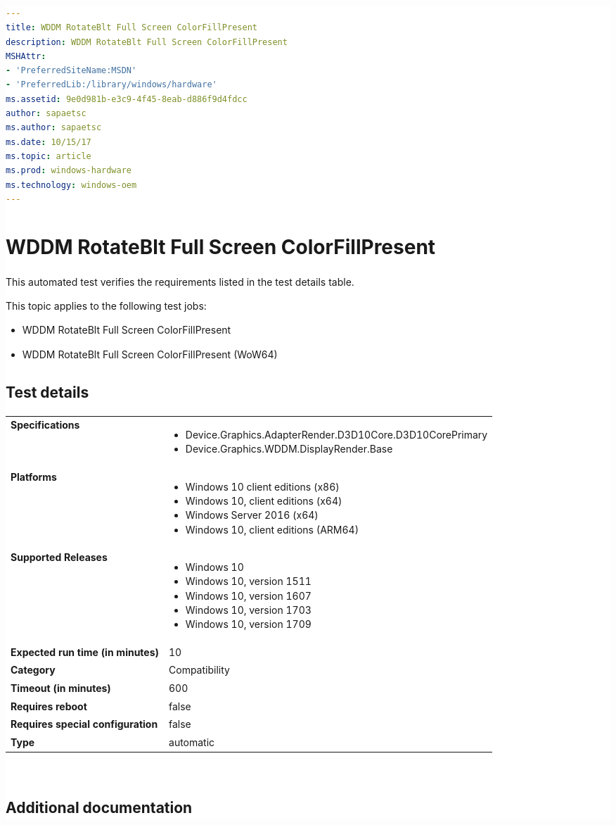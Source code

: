 ```yaml
---
title: WDDM RotateBlt Full Screen ColorFillPresent
description: WDDM RotateBlt Full Screen ColorFillPresent
MSHAttr:
- 'PreferredSiteName:MSDN'
- 'PreferredLib:/library/windows/hardware'
ms.assetid: 9e0d981b-e3c9-4f45-8eab-d886f9d4fdcc
author: sapaetsc
ms.author: sapaetsc
ms.date: 10/15/17
ms.topic: article
ms.prod: windows-hardware
ms.technology: windows-oem
---
```


# <span id="p_hlk_test.0c8d9c13-56b6-4252-9b7f-fefcae7a7521"></span>WDDM RotateBlt Full Screen ColorFillPresent


This automated test verifies the requirements listed in the test details table.

This topic applies to the following test jobs:

-   WDDM RotateBlt Full Screen ColorFillPresent

-   WDDM RotateBlt Full Screen ColorFillPresent (WoW64)

## Test details
|||
|---|---|
| **Specifications**  | <ul><li>Device.Graphics.AdapterRender.D3D10Core.D3D10CorePrimary</li><li>Device.Graphics.WDDM.DisplayRender.Base</li></ul> |  
| **Platforms**   | <ul><li>Windows 10 client editions (x86)</li><li>Windows 10, client editions (x64)</li><li>Windows Server 2016 (x64)</li><li>Windows 10, client editions (ARM64)</li></ul> |
| **Supported Releases** | <ul><li>Windows 10</li><li>Windows 10, version 1511</li><li>Windows 10, version 1607</li><li>Windows 10, version 1703</li><li>Windows 10, version 1709</li></ul> |
|**Expected run time (in minutes)**| 10 |
|**Category**| Compatibility |
|**Timeout (in minutes)**| 600 |
|**Requires reboot**| false |
|**Requires special configuration**| false |
|**Type**| automatic |

 

## <span id="Additional_documentation"></span><span id="additional_documentation"></span><span id="ADDITIONAL_DOCUMENTATION"></span>Additional documentation
